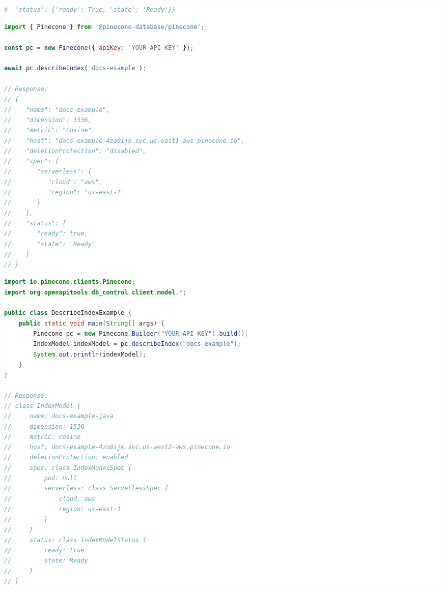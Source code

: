   ```Python Python
  #  'status': {'ready': True, 'state': 'Ready'}}
  ```

  ```JavaScript JavaScript
  import { Pinecone } from '@pinecone-database/pinecone';

  const pc = new Pinecone({ apiKey: 'YOUR_API_KEY' });

  await pc.describeIndex('docs-example');

  // Response:
  // {
  //    "name": "docs-example",
  //    "dimension": 1536,
  //    "metric": "cosine",
  //    "host": "docs-example-4zo0ijk.svc.us-east1-aws.pinecone.io",
  //    "deletionProtection": "disabled",
  //    "spec": {
  //       "serverless": {
  //          "cloud": "aws",
  //          "region": "us-east-1"
  //       }
  //    },
  //    "status": {
  //       "ready": true,
  //       "state": "Ready"
  //    }
  // }
  ```

  ```java Java
  import io.pinecone.clients.Pinecone;
  import org.openapitools.db_control.client.model.*;

  public class DescribeIndexExample {
      public static void main(String[] args) {
          Pinecone pc = new Pinecone.Builder("YOUR_API_KEY").build();
          IndexModel indexModel = pc.describeIndex("docs-example");
          System.out.println(indexModel);
      }
  }

  // Response:
  // class IndexModel {
  //     name: docs-example-java
  //     dimension: 1536
  //     metric: cosine
  //     host: docs-example-4zo0ijk.svc.us-west2-aws.pinecone.io
  //     deletionProtection: enabled
  //     spec: class IndexModelSpec {
  //         pod: null
  //         serverless: class ServerlessSpec {
  //             cloud: aws
  //             region: us-east-1
  //         }
  //     }
  //     status: class IndexModelStatus {
  //         ready: true
  //         state: Ready
  //     }
  // }
  ```

